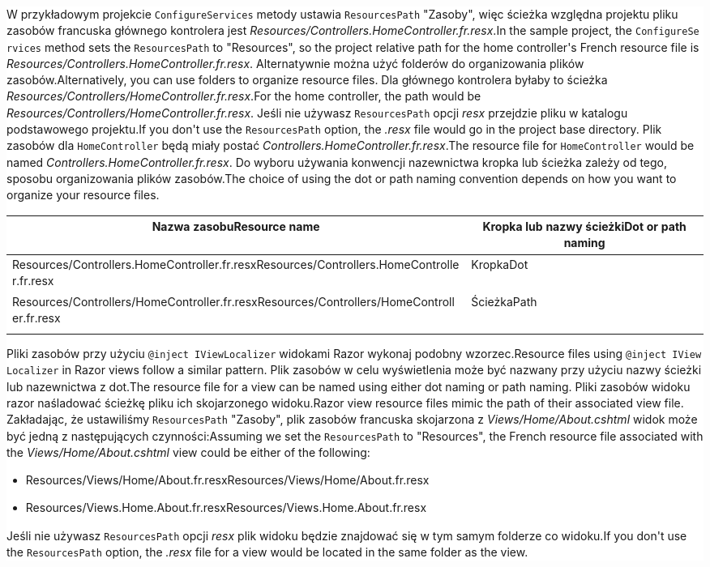 <span data-ttu-id="387c6-199">W przykładowym projekcie `ConfigureServices` metody ustawia `ResourcesPath` "Zasoby", więc ścieżka względna projektu pliku zasobów francuska głównego kontrolera jest *Resources/Controllers.HomeController.fr.resx*.</span><span class="sxs-lookup"><span data-stu-id="387c6-199">In the sample project, the `ConfigureServices` method sets the `ResourcesPath` to "Resources", so the project relative path for the home controller's French resource file is *Resources/Controllers.HomeController.fr.resx*.</span></span> <span data-ttu-id="387c6-200">Alternatywnie można użyć folderów do organizowania plików zasobów.</span><span class="sxs-lookup"><span data-stu-id="387c6-200">Alternatively, you can use folders to organize resource files.</span></span> <span data-ttu-id="387c6-201">Dla głównego kontrolera byłaby to ścieżka *Resources/Controllers/HomeController.fr.resx*.</span><span class="sxs-lookup"><span data-stu-id="387c6-201">For the home controller, the path would be *Resources/Controllers/HomeController.fr.resx*.</span></span> <span data-ttu-id="387c6-202">Jeśli nie używasz `ResourcesPath` opcji *resx* przejdzie pliku w katalogu podstawowego projektu.</span><span class="sxs-lookup"><span data-stu-id="387c6-202">If you don't use the `ResourcesPath` option, the *.resx* file would go in the project base directory.</span></span> <span data-ttu-id="387c6-203">Plik zasobów dla `HomeController` będą miały postać *Controllers.HomeController.fr.resx*.</span><span class="sxs-lookup"><span data-stu-id="387c6-203">The resource file for `HomeController` would be named *Controllers.HomeController.fr.resx*.</span></span> <span data-ttu-id="387c6-204">Do wyboru używania konwencji nazewnictwa kropka lub ścieżka zależy od tego, sposobu organizowania plików zasobów.</span><span class="sxs-lookup"><span data-stu-id="387c6-204">The choice of using the dot or path naming convention depends on how you want to organize your resource files.</span></span>

| <span data-ttu-id="387c6-205">Nazwa zasobu</span><span class="sxs-lookup"><span data-stu-id="387c6-205">Resource name</span></span> | <span data-ttu-id="387c6-206">Kropka lub nazwy ścieżki</span><span class="sxs-lookup"><span data-stu-id="387c6-206">Dot or path naming</span></span> |
| ------------   | ------------- |
| <span data-ttu-id="387c6-207">Resources/Controllers.HomeController.fr.resx</span><span class="sxs-lookup"><span data-stu-id="387c6-207">Resources/Controllers.HomeController.fr.resx</span></span> | <span data-ttu-id="387c6-208">Kropka</span><span class="sxs-lookup"><span data-stu-id="387c6-208">Dot</span></span>  |
| <span data-ttu-id="387c6-209">Resources/Controllers/HomeController.fr.resx</span><span class="sxs-lookup"><span data-stu-id="387c6-209">Resources/Controllers/HomeController.fr.resx</span></span>  | <span data-ttu-id="387c6-210">Ścieżka</span><span class="sxs-lookup"><span data-stu-id="387c6-210">Path</span></span> |
|    |     |

<span data-ttu-id="387c6-211">Pliki zasobów przy użyciu `@inject IViewLocalizer` widokami Razor wykonaj podobny wzorzec.</span><span class="sxs-lookup"><span data-stu-id="387c6-211">Resource files using `@inject IViewLocalizer` in Razor views follow a similar pattern.</span></span> <span data-ttu-id="387c6-212">Plik zasobów w celu wyświetlenia może być nazwany przy użyciu nazwy ścieżki lub nazewnictwa z dot.</span><span class="sxs-lookup"><span data-stu-id="387c6-212">The resource file for a view can be named using either dot naming or path naming.</span></span> <span data-ttu-id="387c6-213">Pliki zasobów widoku razor naśladować ścieżkę pliku ich skojarzonego widoku.</span><span class="sxs-lookup"><span data-stu-id="387c6-213">Razor view resource files mimic the path of their associated view file.</span></span> <span data-ttu-id="387c6-214">Zakładając, że ustawiliśmy `ResourcesPath` "Zasoby", plik zasobów francuska skojarzona z *Views/Home/About.cshtml* widok może być jedną z następujących czynności:</span><span class="sxs-lookup"><span data-stu-id="387c6-214">Assuming we set the `ResourcesPath` to "Resources", the French resource file associated with the *Views/Home/About.cshtml* view could be either of the following:</span></span>

* <span data-ttu-id="387c6-215">Resources/Views/Home/About.fr.resx</span><span class="sxs-lookup"><span data-stu-id="387c6-215">Resources/Views/Home/About.fr.resx</span></span>

* <span data-ttu-id="387c6-216">Resources/Views.Home.About.fr.resx</span><span class="sxs-lookup"><span data-stu-id="387c6-216">Resources/Views.Home.About.fr.resx</span></span>

<span data-ttu-id="387c6-217">Jeśli nie używasz `ResourcesPath` opcji *resx* plik widoku będzie znajdować się w tym samym folderze co widoku.</span><span class="sxs-lookup"><span data-stu-id="387c6-217">If you don't use the `ResourcesPath` option, the *.resx* file for a view would be located in the same folder as the view.</span></span>
